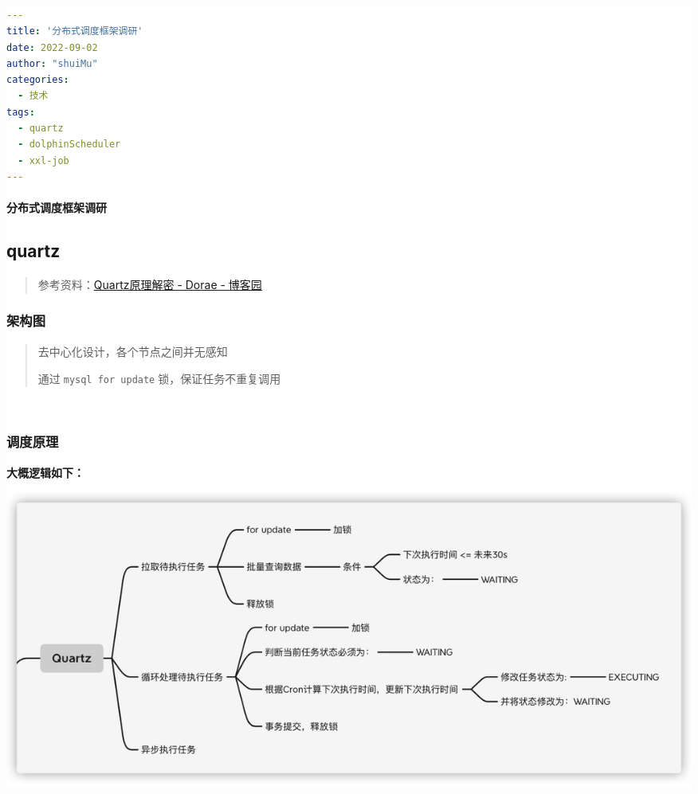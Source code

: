 ```yaml
---
title: '分布式调度框架调研'
date: 2022-09-02
author: "shuiMu"
categories: 
  - 技术
tags:
  - quartz
  - dolphinScheduler
  - xxl-job
---
```

#### 分布式调度框架调研

## quartz

> 参考资料：[Quartz原理解密 - Dorae - 博客园](https://www.cnblogs.com/Dorae/p/9357180.html)

### 架构图

> 去中心化设计，各个节点之间并无感知
>
> 通过 `mysql for update` 锁，保证任务不重复调用

<img title="" src="https://img-blog.csdn.net/20150519231230428" alt="" data-align="inline" width="608">

### 调度原理

**大概逻辑如下：**

![image-20220216191905877](scheduler.assets/image-20220216191905877.png)
